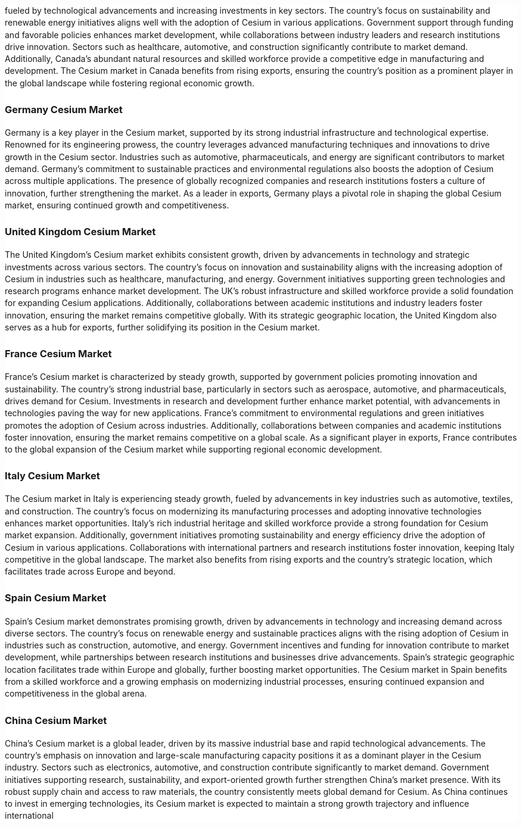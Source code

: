 fueled by technological advancements and increasing investments in key sectors. The country&rsquo;s focus on sustainability and renewable energy initiatives aligns well with the adoption of Cesium in various applications. Government support through funding and favorable policies enhances market development, while collaborations between industry leaders and research institutions drive innovation. Sectors such as healthcare, automotive, and construction significantly contribute to market demand. Additionally, Canada&rsquo;s abundant natural resources and skilled workforce provide a competitive edge in manufacturing and development. The Cesium market in Canada benefits from rising exports, ensuring the country&rsquo;s position as a prominent player in the global landscape while fostering regional economic growth.</p><h3>Germany Cesium Market</h3><p>Germany is a key player in the Cesium market, supported by its strong industrial infrastructure and technological expertise. Renowned for its engineering prowess, the country leverages advanced manufacturing techniques and innovations to drive growth in the Cesium sector. Industries such as automotive, pharmaceuticals, and energy are significant contributors to market demand. Germany&rsquo;s commitment to sustainable practices and environmental regulations also boosts the adoption of Cesium across multiple applications. The presence of globally recognized companies and research institutions fosters a culture of innovation, further strengthening the market. As a leader in exports, Germany plays a pivotal role in shaping the global Cesium market, ensuring continued growth and competitiveness.</p><h3>United Kingdom Cesium Market</h3><p>The United Kingdom&rsquo;s Cesium market exhibits consistent growth, driven by advancements in technology and strategic investments across various sectors. The country&rsquo;s focus on innovation and sustainability aligns with the increasing adoption of Cesium in industries such as healthcare, manufacturing, and energy. Government initiatives supporting green technologies and research programs enhance market development. The UK&rsquo;s robust infrastructure and skilled workforce provide a solid foundation for expanding Cesium applications. Additionally, collaborations between academic institutions and industry leaders foster innovation, ensuring the market remains competitive globally. With its strategic geographic location, the United Kingdom also serves as a hub for exports, further solidifying its position in the Cesium market.</p><h3>France Cesium Market</h3><p>France&rsquo;s Cesium market is characterized by steady growth, supported by government policies promoting innovation and sustainability. The country&rsquo;s strong industrial base, particularly in sectors such as aerospace, automotive, and pharmaceuticals, drives demand for Cesium. Investments in research and development further enhance market potential, with advancements in technologies paving the way for new applications. France&rsquo;s commitment to environmental regulations and green initiatives promotes the adoption of Cesium across industries. Additionally, collaborations between companies and academic institutions foster innovation, ensuring the market remains competitive on a global scale. As a significant player in exports, France contributes to the global expansion of the Cesium market while supporting regional economic development.</p><h3>Italy Cesium Market</h3><p>The Cesium market in Italy is experiencing steady growth, fueled by advancements in key industries such as automotive, textiles, and construction. The country&rsquo;s focus on modernizing its manufacturing processes and adopting innovative technologies enhances market opportunities. Italy&rsquo;s rich industrial heritage and skilled workforce provide a strong foundation for Cesium market expansion. Additionally, government initiatives promoting sustainability and energy efficiency drive the adoption of Cesium in various applications. Collaborations with international partners and research institutions foster innovation, keeping Italy competitive in the global landscape. The market also benefits from rising exports and the country&rsquo;s strategic location, which facilitates trade across Europe and beyond.</p><h3>Spain Cesium Market</h3><p>Spain&rsquo;s Cesium market demonstrates promising growth, driven by advancements in technology and increasing demand across diverse sectors. The country&rsquo;s focus on renewable energy and sustainable practices aligns with the rising adoption of Cesium in industries such as construction, automotive, and energy. Government incentives and funding for innovation contribute to market development, while partnerships between research institutions and businesses drive advancements. Spain&rsquo;s strategic geographic location facilitates trade within Europe and globally, further boosting market opportunities. The Cesium market in Spain benefits from a skilled workforce and a growing emphasis on modernizing industrial processes, ensuring continued expansion and competitiveness in the global arena.</p><h3>China Cesium Market</h3><p>China&rsquo;s Cesium market is a global leader, driven by its massive industrial base and rapid technological advancements. The country&rsquo;s emphasis on innovation and large-scale manufacturing capacity positions it as a dominant player in the Cesium industry. Sectors such as electronics, automotive, and construction contribute significantly to market demand. Government initiatives supporting research, sustainability, and export-oriented growth further strengthen China&rsquo;s market presence. With its robust supply chain and access to raw materials, the country consistently meets global demand for Cesium. As China continues to invest in emerging technologies, its Cesium market is expected to maintain a strong growth trajectory and influence international